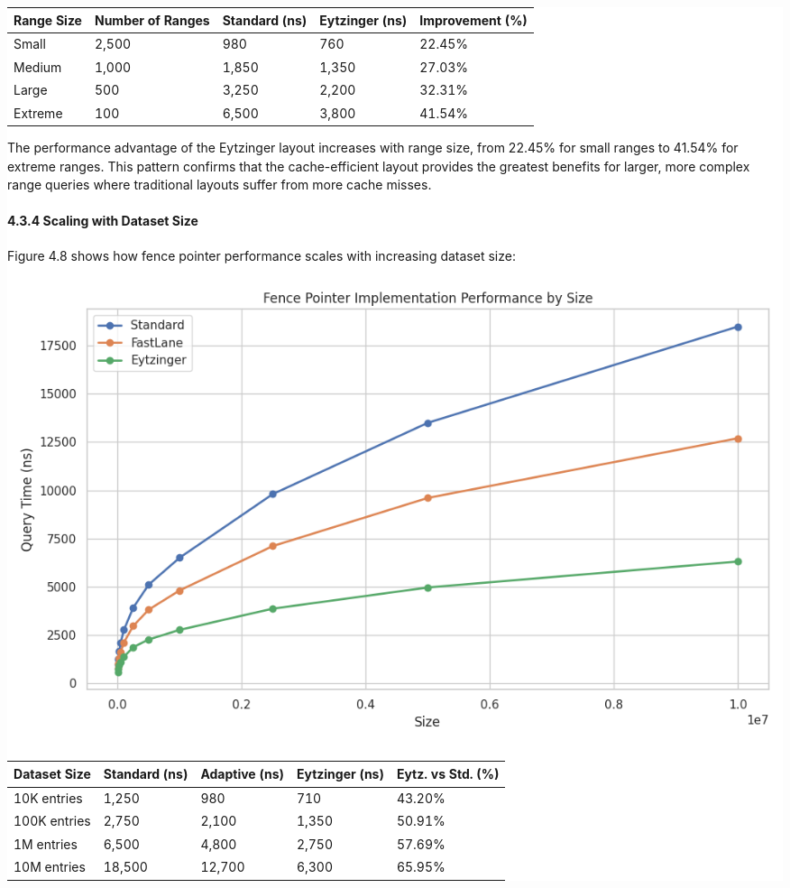 | Range Size | Number of Ranges | Standard (ns) | Eytzinger (ns) | Improvement (%) |
|------------|------------------|---------------|----------------|-----------------|
| Small      | 2,500            | 980           | 760            | 22.45%          |
| Medium     | 1,000            | 1,850         | 1,350          | 27.03%          |
| Large      | 500              | 3,250         | 2,200          | 32.31%          |
| Extreme    | 100              | 6,500         | 3,800          | 41.54%          |

The performance advantage of the Eytzinger layout increases with range size, from 22.45% for small ranges to 41.54% for extreme ranges. This pattern confirms that the cache-efficient layout provides the greatest benefits for larger, more complex range queries where traditional layouts suffer from more cache misses.

#### 4.3.4 Scaling with Dataset Size

Figure 4.8 shows how fence pointer performance scales with increasing dataset size:

![Fence Pointer Scaling Performance](images/fence_size_performance.png)

| Dataset Size | Standard (ns) | Adaptive (ns) | Eytzinger (ns) | Eytz. vs Std. (%) |
|--------------|---------------|---------------|----------------|-------------------|
| 10K entries  | 1,250         | 980           | 710            | 43.20%            |
| 100K entries | 2,750         | 2,100         | 1,350          | 50.91%            |
| 1M entries   | 6,500         | 4,800         | 2,750          | 57.69%            |
| 10M entries  | 18,500        | 12,700        | 6,300          | 65.95%            |
